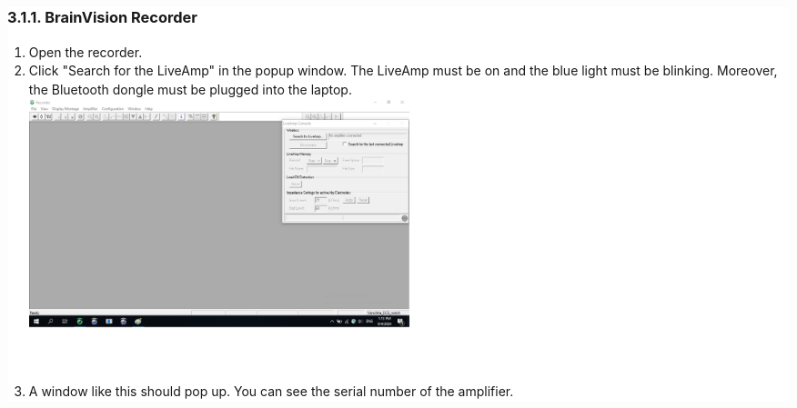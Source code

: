 ### 3.1.1. BrainVision Recorder 

1. Open the recorder.
2. Click "Search for the LiveAmp" in the popup window. The LiveAmp must be on and the blue light must be blinking. Moreover, the Bluetooth dongle must be plugged into the laptop.  
   <img src="https://github.com/nikol-figalova/HuFa_Ulm_EEG/blob/main/images/1.png" width="50%">
3. A window like this should pop up. You can see the serial number of the amplifier.  